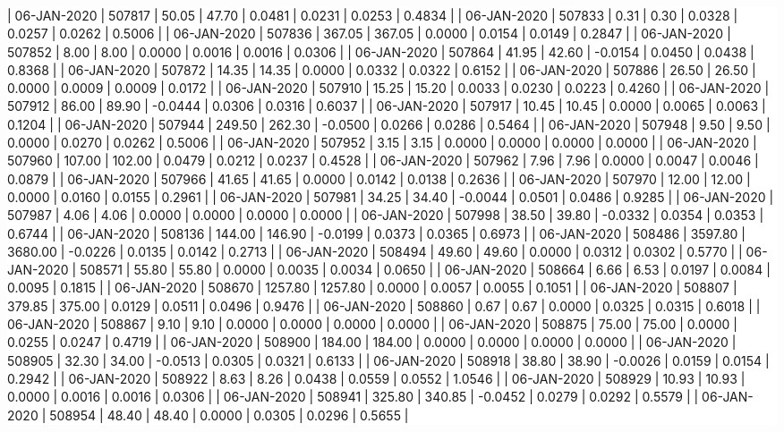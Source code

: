 | 06-JAN-2020 | 507817 | 50.05 | 47.70 | 0.0481 | 0.0231 | 0.0253 | 0.4834 |
| 06-JAN-2020 | 507833 | 0.31 | 0.30 | 0.0328 | 0.0257 | 0.0262 | 0.5006 |
| 06-JAN-2020 | 507836 | 367.05 | 367.05 | 0.0000 | 0.0154 | 0.0149 | 0.2847 |
| 06-JAN-2020 | 507852 | 8.00 | 8.00 | 0.0000 | 0.0016 | 0.0016 | 0.0306 |
| 06-JAN-2020 | 507864 | 41.95 | 42.60 | -0.0154 | 0.0450 | 0.0438 | 0.8368 |
| 06-JAN-2020 | 507872 | 14.35 | 14.35 | 0.0000 | 0.0332 | 0.0322 | 0.6152 |
| 06-JAN-2020 | 507886 | 26.50 | 26.50 | 0.0000 | 0.0009 | 0.0009 | 0.0172 |
| 06-JAN-2020 | 507910 | 15.25 | 15.20 | 0.0033 | 0.0230 | 0.0223 | 0.4260 |
| 06-JAN-2020 | 507912 | 86.00 | 89.90 | -0.0444 | 0.0306 | 0.0316 | 0.6037 |
| 06-JAN-2020 | 507917 | 10.45 | 10.45 | 0.0000 | 0.0065 | 0.0063 | 0.1204 |
| 06-JAN-2020 | 507944 | 249.50 | 262.30 | -0.0500 | 0.0266 | 0.0286 | 0.5464 |
| 06-JAN-2020 | 507948 | 9.50 | 9.50 | 0.0000 | 0.0270 | 0.0262 | 0.5006 |
| 06-JAN-2020 | 507952 | 3.15 | 3.15 | 0.0000 | 0.0000 | 0.0000 | 0.0000 |
| 06-JAN-2020 | 507960 | 107.00 | 102.00 | 0.0479 | 0.0212 | 0.0237 | 0.4528 |
| 06-JAN-2020 | 507962 | 7.96 | 7.96 | 0.0000 | 0.0047 | 0.0046 | 0.0879 |
| 06-JAN-2020 | 507966 | 41.65 | 41.65 | 0.0000 | 0.0142 | 0.0138 | 0.2636 |
| 06-JAN-2020 | 507970 | 12.00 | 12.00 | 0.0000 | 0.0160 | 0.0155 | 0.2961 |
| 06-JAN-2020 | 507981 | 34.25 | 34.40 | -0.0044 | 0.0501 | 0.0486 | 0.9285 |
| 06-JAN-2020 | 507987 | 4.06 | 4.06 | 0.0000 | 0.0000 | 0.0000 | 0.0000 |
| 06-JAN-2020 | 507998 | 38.50 | 39.80 | -0.0332 | 0.0354 | 0.0353 | 0.6744 |
| 06-JAN-2020 | 508136 | 144.00 | 146.90 | -0.0199 | 0.0373 | 0.0365 | 0.6973 |
| 06-JAN-2020 | 508486 | 3597.80 | 3680.00 | -0.0226 | 0.0135 | 0.0142 | 0.2713 |
| 06-JAN-2020 | 508494 | 49.60 | 49.60 | 0.0000 | 0.0312 | 0.0302 | 0.5770 |
| 06-JAN-2020 | 508571 | 55.80 | 55.80 | 0.0000 | 0.0035 | 0.0034 | 0.0650 |
| 06-JAN-2020 | 508664 | 6.66 | 6.53 | 0.0197 | 0.0084 | 0.0095 | 0.1815 |
| 06-JAN-2020 | 508670 | 1257.80 | 1257.80 | 0.0000 | 0.0057 | 0.0055 | 0.1051 |
| 06-JAN-2020 | 508807 | 379.85 | 375.00 | 0.0129 | 0.0511 | 0.0496 | 0.9476 |
| 06-JAN-2020 | 508860 | 0.67 | 0.67 | 0.0000 | 0.0325 | 0.0315 | 0.6018 |
| 06-JAN-2020 | 508867 | 9.10 | 9.10 | 0.0000 | 0.0000 | 0.0000 | 0.0000 |
| 06-JAN-2020 | 508875 | 75.00 | 75.00 | 0.0000 | 0.0255 | 0.0247 | 0.4719 |
| 06-JAN-2020 | 508900 | 184.00 | 184.00 | 0.0000 | 0.0000 | 0.0000 | 0.0000 |
| 06-JAN-2020 | 508905 | 32.30 | 34.00 | -0.0513 | 0.0305 | 0.0321 | 0.6133 |
| 06-JAN-2020 | 508918 | 38.80 | 38.90 | -0.0026 | 0.0159 | 0.0154 | 0.2942 |
| 06-JAN-2020 | 508922 | 8.63 | 8.26 | 0.0438 | 0.0559 | 0.0552 | 1.0546 |
| 06-JAN-2020 | 508929 | 10.93 | 10.93 | 0.0000 | 0.0016 | 0.0016 | 0.0306 |
| 06-JAN-2020 | 508941 | 325.80 | 340.85 | -0.0452 | 0.0279 | 0.0292 | 0.5579 |
| 06-JAN-2020 | 508954 | 48.40 | 48.40 | 0.0000 | 0.0305 | 0.0296 | 0.5655 |